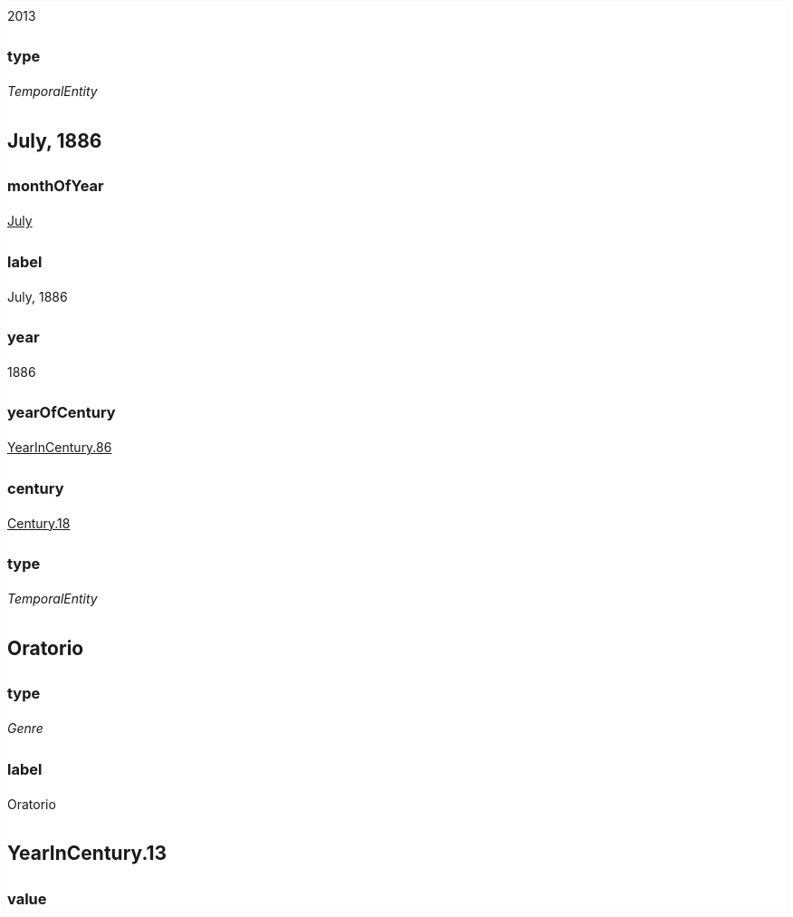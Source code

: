 
2013

### type


*TemporalEntity*

## July, 1886

### monthOfYear


[July](#July)

### label


July, 1886

### year


1886

### yearOfCentury


[YearInCentury.86](#YearInCentury.86)

### century


[Century.18](#Century.18)

### type


*TemporalEntity*

## Oratorio

### type


*Genre*

### label


Oratorio

## YearInCentury.13

### value
